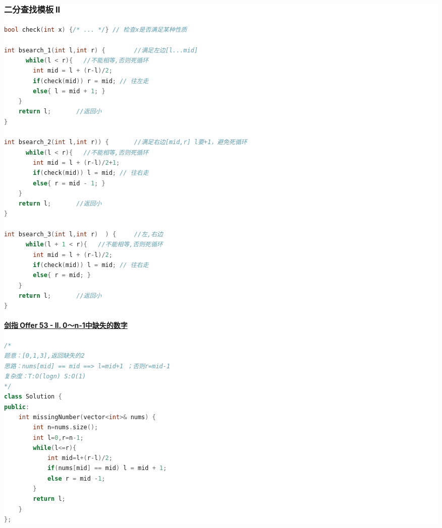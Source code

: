 
### 二分查找模板 II

```C++
bool check(int x) {/* ... */} // 检查x是否满足某种性质

int bsearch_1(int l,int r) {		//满足左边[l...mid]
 	  while(l < r){   //不能相等,否则死循环
      	int mid = l + (r-l)/2;
      	if(check(mid)) r = mid; // 往左走
      	else{ l = mid + 1; }        
  	}
  	return l;       //返回小
}

int bsearch_2(int l,int r)) {		//满足右边[mid,r] l要+1，避免死循环
 	  while(l < r){   //不能相等,否则死循环
      	int mid = l + (r-l)/2+1;		
      	if(check(mid)) l = mid; // 往右走
      	else{ r = mid - 1; }        
  	}
  	return l;       //返回小
}

int bsearch_3(int l,int r)	) {		//左,右边
 	  while(l + 1 < r){   //不能相等,否则死循环
      	int mid = l + (r-l)/2;		
      	if(check(mid)) l = mid; // 往右走
      	else{ r = mid; }        
  	}
  	return l;       //返回小
}
```

#### [剑指 Offer 53 - II. 0～n-1中缺失的数字](https://leetcode-cn.com/problems/que-shi-de-shu-zi-lcof/)

```C++
/*
题意：[0,1,3],返回缺失的2
思路：nums[mid] == mid ==> l=mid+1 ；否则r=mid-1
复杂度：T:O(logn) S:O(1)
*/
class Solution {
public:
    int missingNumber(vector<int>& nums) {
        int n=nums.size();
        int l=0,r=n-1;
        while(l<=r){
            int mid=l+(r-l)/2;
            if(nums[mid] == mid) l = mid + 1;   
            else r = mid -1;
        }
        return l;
    }
};
```
